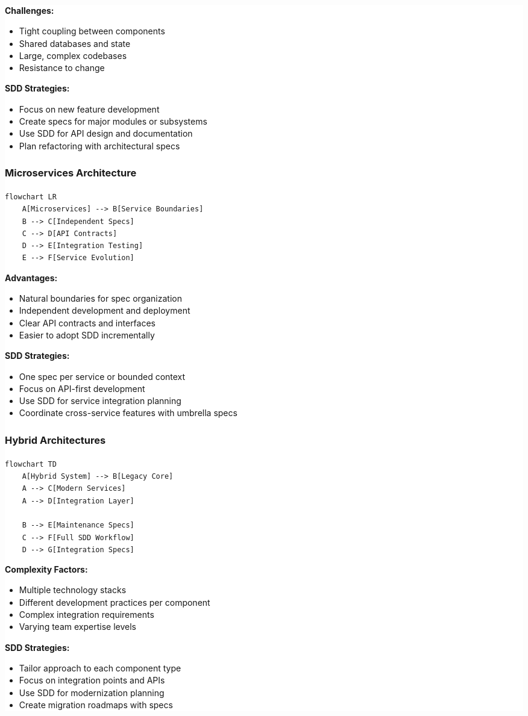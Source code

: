 **Challenges:**
- Tight coupling between components
- Shared databases and state
- Large, complex codebases
- Resistance to change

**SDD Strategies:**
- Focus on new feature development
- Create specs for major modules or subsystems
- Use SDD for API design and documentation
- Plan refactoring with architectural specs

### Microservices Architecture
```mermaid
flowchart LR
    A[Microservices] --> B[Service Boundaries]
    B --> C[Independent Specs]
    C --> D[API Contracts]
    D --> E[Integration Testing]
    E --> F[Service Evolution]
```

**Advantages:**
- Natural boundaries for spec organization
- Independent development and deployment
- Clear API contracts and interfaces
- Easier to adopt SDD incrementally

**SDD Strategies:**
- One spec per service or bounded context
- Focus on API-first development
- Use SDD for service integration planning
- Coordinate cross-service features with umbrella specs

### Hybrid Architectures
```mermaid
flowchart TD
    A[Hybrid System] --> B[Legacy Core]
    A --> C[Modern Services]
    A --> D[Integration Layer]
    
    B --> E[Maintenance Specs]
    C --> F[Full SDD Workflow]
    D --> G[Integration Specs]
```

**Complexity Factors:**
- Multiple technology stacks
- Different development practices per component
- Complex integration requirements
- Varying team expertise levels

**SDD Strategies:**
- Tailor approach to each component type
- Focus on integration points and APIs
- Use SDD for modernization planning
- Create migration roadmaps with specs
